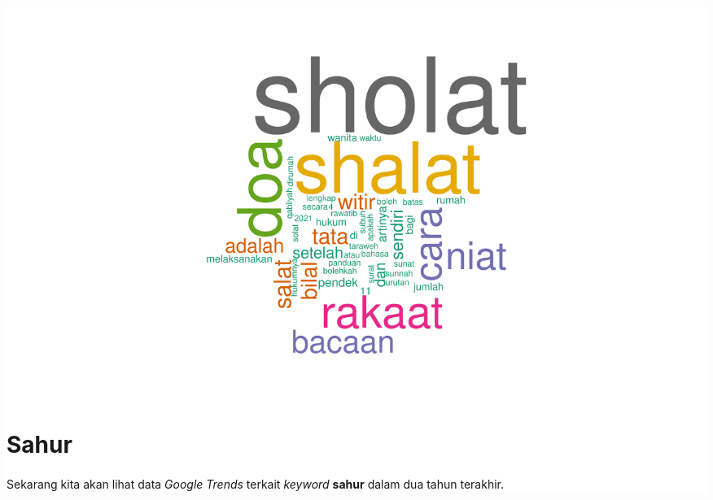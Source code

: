 <img src="https://raw.githubusercontent.com/ikanx101/ikanx101.github.io/master/_posts/gtrends/puasa%202021/blog-post_files/figure-gfm/unnamed-chunk-6-1.png" width="672" style="display: block; margin: auto;" />

# Sahur

Sekarang kita akan lihat data *Google Trends* terkait *keyword*
**sahur** dalam dua tahun terakhir.
